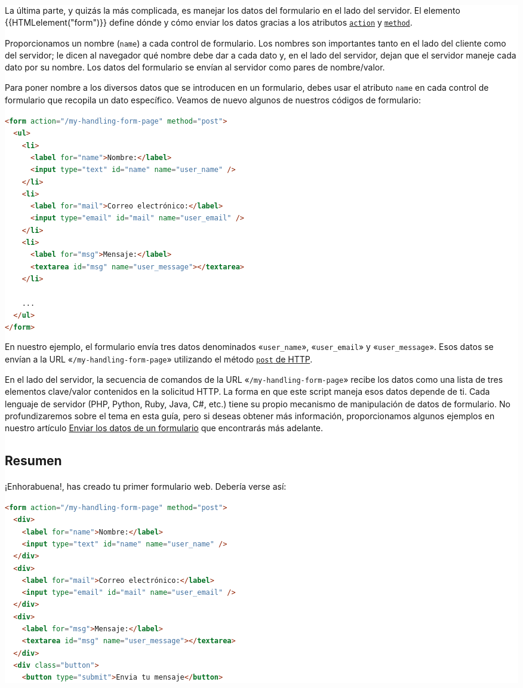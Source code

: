 La última parte, y quizás la más complicada, es manejar los datos del formulario en el lado del servidor. El elemento {{HTMLelement("form")}} define dónde y cómo enviar los datos gracias a los atributos [`action`](/es/docs/Web/HTML/Element/form#action) y [`method`](/es/docs/Web/HTML/Element/form#method).

Proporcionamos un nombre (`name`) a cada control de formulario. Los nombres son importantes tanto en el lado del cliente como del servidor; le dicen al navegador qué nombre debe dar a cada dato y, en el lado del servidor, dejan que el servidor maneje cada dato por su nombre. Los datos del formulario se envían al servidor como pares de nombre/valor.

Para poner nombre a los diversos datos que se introducen en un formulario, debes usar el atributo `name` en cada control de formulario que recopila un dato específico. Veamos de nuevo algunos de nuestros códigos de formulario:

```html
<form action="/my-handling-form-page" method="post">
  <ul>
    <li>
      <label for="name">Nombre:</label>
      <input type="text" id="name" name="user_name" />
    </li>
    <li>
      <label for="mail">Correo electrónico:</label>
      <input type="email" id="mail" name="user_email" />
    </li>
    <li>
      <label for="msg">Mensaje:</label>
      <textarea id="msg" name="user_message"></textarea>
    </li>

    ...
  </ul>
</form>
```

En nuestro ejemplo, el formulario envía tres datos denominados «`user_name`», «`user_email`» y «`user_message`». Esos datos se envían a la URL «`/my-handling-form-page`» utilizando el método [`post` de HTTP](/es/docs/Web/HTTP/Methods/POST).

En el lado del servidor, la secuencia de comandos de la URL «`/my-handling-form-page`» recibe los datos como una lista de tres elementos clave/valor contenidos en la solicitud HTTP. La forma en que este script maneja esos datos depende de ti. Cada lenguaje de servidor (PHP, Python, Ruby, Java, C#, etc.) tiene su propio mecanismo de manipulación de datos de formulario. No profundizaremos sobre el tema en esta guía, pero si deseas obtener más información, proporcionamos algunos ejemplos en nuestro artículo [Enviar los datos de un formulario](/es/docs/Learn_web_development/Extensions/Forms/Sending_and_retrieving_form_data) que encontrarás más adelante.

## Resumen

¡Enhorabuena!, has creado tu primer formulario web. Debería verse así:

```html hidden
<form action="/my-handling-form-page" method="post">
  <div>
    <label for="name">Nombre:</label>
    <input type="text" id="name" name="user_name" />
  </div>
  <div>
    <label for="mail">Correo electrónico:</label>
    <input type="email" id="mail" name="user_email" />
  </div>
  <div>
    <label for="msg">Mensaje:</label>
    <textarea id="msg" name="user_message"></textarea>
  </div>
  <div class="button">
    <button type="submit">Envia tu mensaje</button>
```